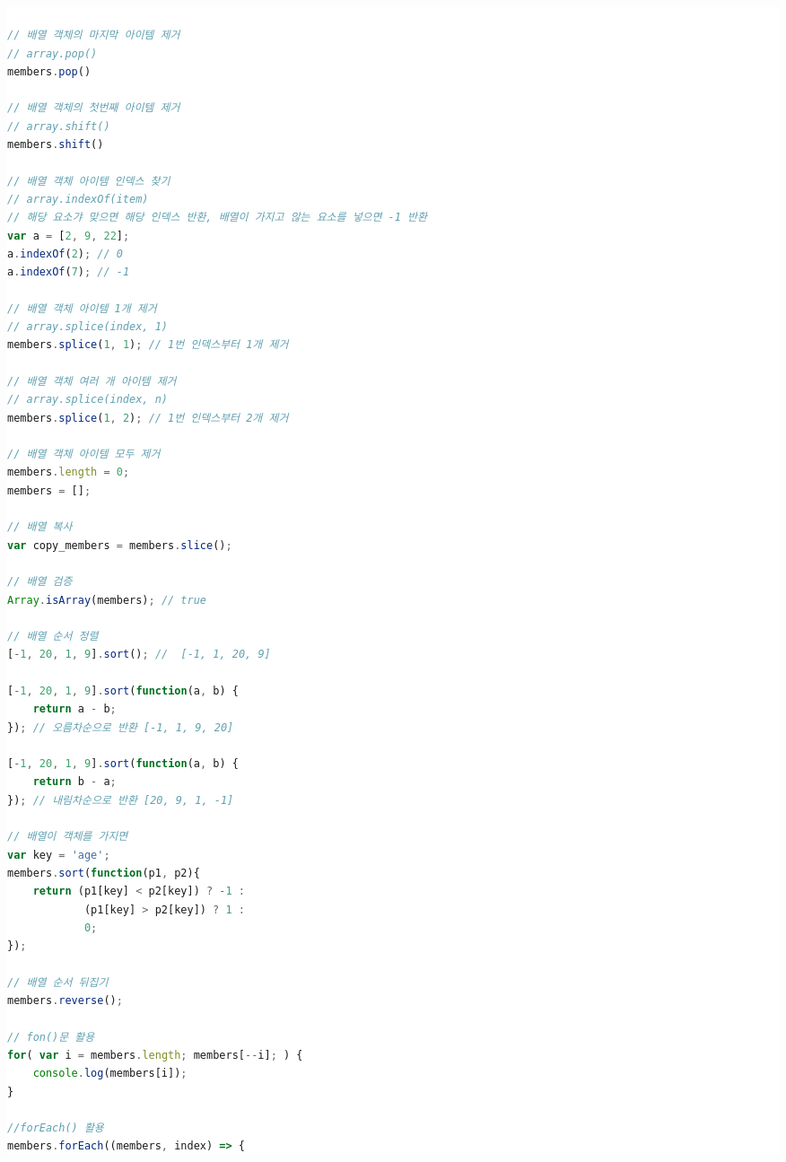 ```js

// 배열 객체의 마지막 아이템 제거
// array.pop()
members.pop()

// 배열 객체의 첫번째 아이템 제거
// array.shift()
members.shift()

// 배열 객체 아이템 인덱스 찾기
// array.indexOf(item)
// 해당 요소갸 맞으면 해당 인덱스 반환, 배열이 가지고 않는 요소를 넣으면 -1 반환
var a = [2, 9, 22];
a.indexOf(2); // 0
a.indexOf(7); // -1

// 배열 객체 아이템 1개 제거
// array.splice(index, 1)
members.splice(1, 1); // 1번 인덱스부터 1개 제거

// 배열 객체 여러 개 아이템 제거 
// array.splice(index, n)
members.splice(1, 2); // 1번 인덱스부터 2개 제거

// 배열 객체 아이템 모두 제거
members.length = 0;
members = [];

// 배열 복사
var copy_members = members.slice();

// 배열 검증
Array.isArray(members); // true

// 배열 순서 정렬
[-1, 20, 1, 9].sort(); //  [-1, 1, 20, 9]

[-1, 20, 1, 9].sort(function(a, b) {
	return a - b;
}); // 오름차순으로 반환 [-1, 1, 9, 20] 

[-1, 20, 1, 9].sort(function(a, b) {
	return b - a;
}); // 내림차순으로 반환 [20, 9, 1, -1]

// 배열이 객체를 가지면
var key = 'age';
members.sort(function(p1, p2){
	return (p1[key] < p2[key]) ? -1 :
			(p1[key] > p2[key]) ? 1 :
			0;
});

// 배열 순서 뒤집기
members.reverse();

// fon()문 활용
for( var i = members.length; members[--i]; ) {
	console.log(members[i]);
}

//forEach() 활용
members.forEach((members, index) => {
```
